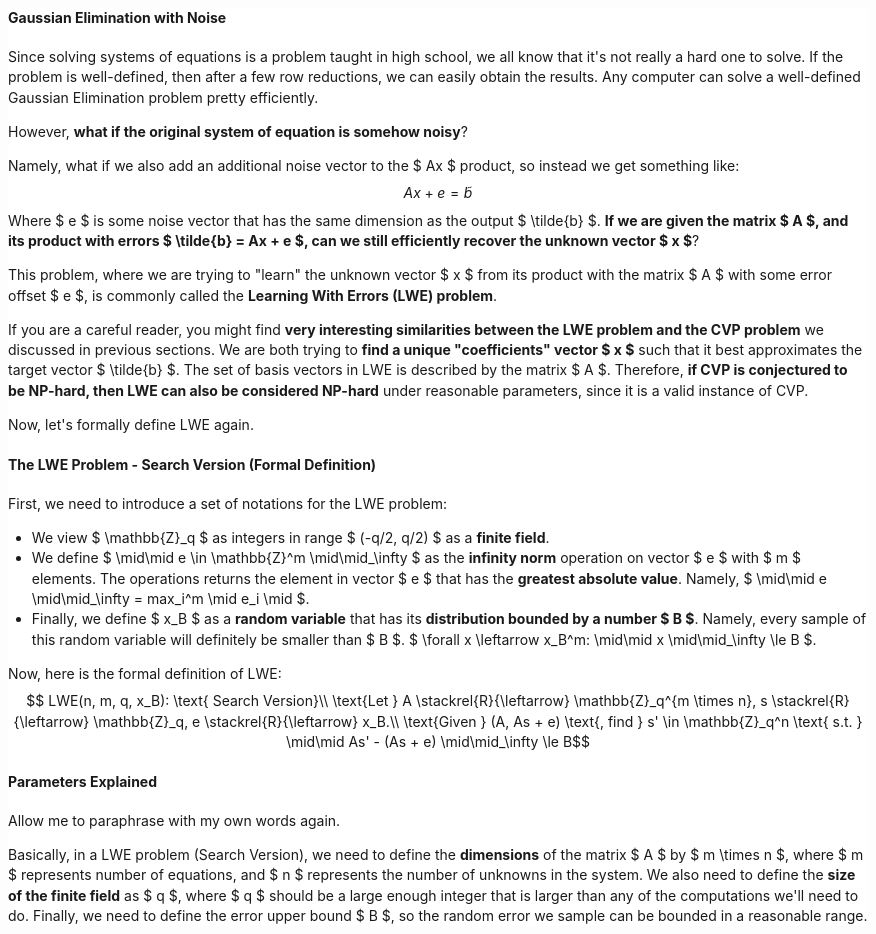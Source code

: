 #### Gaussian Elimination with Noise

Since solving systems of equations is a problem taught in high school, we all know that it's not really a hard one to solve. If the problem is well-defined, then after a few row reductions, we can easily obtain the results. Any computer can solve a well-defined Gaussian Elimination problem pretty efficiently.

However, **what if the original system of equation is somehow noisy**?

Namely, what if we also add an additional noise vector to the $ Ax $ product, so instead we get something like:
$$
Ax + e = \tilde{b}$$
Where $ e $ is some noise vector that has the same dimension as the output $ \tilde{b} $. **If we are given the matrix $ A $, and its product with errors $ \tilde{b} = Ax + e $, can we still efficiently recover the unknown vector $ x $**?

This problem, where we are trying to "learn" the unknown vector $ x $ from its product with the matrix $ A $ with some error offset $ e $, is commonly called the **Learning With Errors (LWE) problem**. 

If you are a careful reader, you might find **very interesting similarities between the LWE problem and the CVP problem** we discussed in previous sections. We are both trying to **find a unique "coefficients" vector $ x $** such that it best approximates the target vector $ \tilde{b} $. The set of basis vectors in LWE is described by the matrix $ A $. Therefore, **if CVP is conjectured to be NP-hard, then LWE can also be considered NP-hard** under reasonable parameters, since it is a valid instance of CVP.

Now, let's formally define LWE again.

#### The LWE Problem - Search Version (Formal Definition)

First, we need to introduce a set of notations for the LWE problem:

- We view $ \mathbb{Z}_q $ as integers in range $ (-q/2, q/2) $ as a **finite field**.
- We define $ \mid\mid e \in \mathbb{Z}^m \mid\mid_\infty $ as the **infinity norm** operation on vector $ e $ with $ m $ elements. The operations returns the element in vector $ e $ that has the **greatest absolute value**. Namely, $ \mid\mid e \mid\mid_\infty = max_i^m \mid e_i \mid $.
- Finally, we define $ x_B $ as a **random variable** that has its **distribution bounded by a number $ B $**. Namely, every sample of this random variable will definitely be smaller than $ B $. $ \forall x \leftarrow x_B^m: \mid\mid x \mid\mid_\infty \le B $.

Now, here is the formal definition of LWE:
$$
LWE(n, m, q, x_B): \text{ Search Version}\\
\text{Let } A \stackrel{R}{\leftarrow} \mathbb{Z}_q^{m \times n}, s \stackrel{R}{\leftarrow} \mathbb{Z}_q, e \stackrel{R}{\leftarrow} x_B.\\
\text{Given } (A, As + e) \text{, find } s' \in \mathbb{Z}_q^n \text{ s.t. } \mid\mid As' - (As + e) \mid\mid_\infty \le B$$

#### Parameters Explained

Allow me to paraphrase with my own words again. 

Basically, in a LWE problem (Search Version), we need to define the **dimensions** of the matrix $ A $ by $ m \times n $, where $ m $ represents number of equations, and $ n $ represents the number of unknowns in the system. We also need to define the **size of the finite field** as $ q $, where $ q $ should be a large enough integer that is larger than any of the computations we'll need to do. Finally, we need to define the error upper bound $ B $, so the random error we sample can be bounded in a reasonable range.
